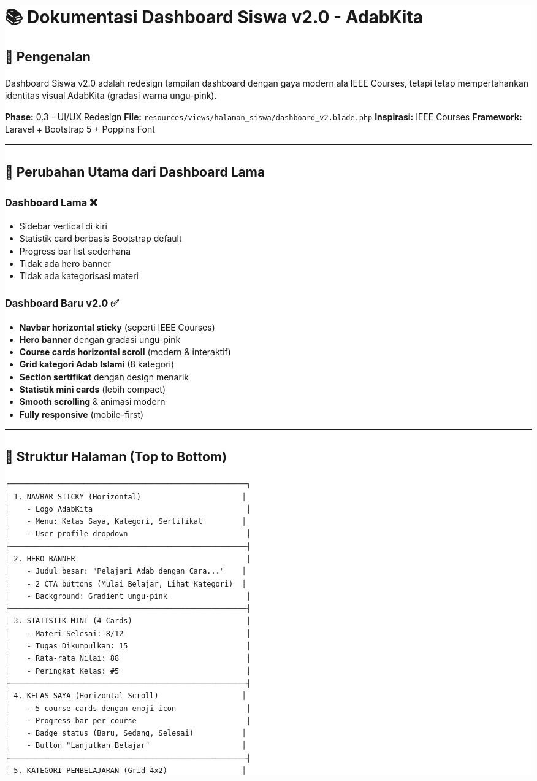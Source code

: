 # 📚 Dokumentasi Dashboard Siswa v2.0 - AdabKita

## 🎯 Pengenalan

Dashboard Siswa v2.0 adalah redesign tampilan dashboard dengan gaya modern ala IEEE Courses, tetapi tetap mempertahankan identitas visual AdabKita (gradasi warna ungu-pink).

**Phase:** 0.3 - UI/UX Redesign
**File:** `resources/views/halaman_siswa/dashboard_v2.blade.php`
**Inspirasi:** IEEE Courses
**Framework:** Laravel + Bootstrap 5 + Poppins Font

---

## 🎨 Perubahan Utama dari Dashboard Lama

### Dashboard Lama ❌
- Sidebar vertical di kiri
- Statistik card berbasis Bootstrap default
- Progress bar list sederhana
- Tidak ada hero banner
- Tidak ada kategorisasi materi

### Dashboard Baru v2.0 ✅
- **Navbar horizontal sticky** (seperti IEEE Courses)
- **Hero banner** dengan gradasi ungu-pink
- **Course cards horizontal scroll** (modern & interaktif)
- **Grid kategori Adab Islami** (8 kategori)
- **Section sertifikat** dengan design menarik
- **Statistik mini cards** (lebih compact)
- **Smooth scrolling** & animasi modern
- **Fully responsive** (mobile-first)

---

## 📁 Struktur Halaman (Top to Bottom)

```
┌──────────────────────────────────────────────────────┐
│ 1. NAVBAR STICKY (Horizontal)                       │
│    - Logo AdabKita                                   │
│    - Menu: Kelas Saya, Kategori, Sertifikat         │
│    - User profile dropdown                           │
├──────────────────────────────────────────────────────┤
│ 2. HERO BANNER                                       │
│    - Judul besar: "Pelajari Adab dengan Cara..."    │
│    - 2 CTA buttons (Mulai Belajar, Lihat Kategori)  │
│    - Background: Gradient ungu-pink                  │
├──────────────────────────────────────────────────────┤
│ 3. STATISTIK MINI (4 Cards)                          │
│    - Materi Selesai: 8/12                            │
│    - Tugas Dikumpulkan: 15                           │
│    - Rata-rata Nilai: 88                             │
│    - Peringkat Kelas: #5                             │
├──────────────────────────────────────────────────────┤
│ 4. KELAS SAYA (Horizontal Scroll)                   │
│    - 5 course cards dengan emoji icon                │
│    - Progress bar per course                         │
│    - Badge status (Baru, Sedang, Selesai)           │
│    - Button "Lanjutkan Belajar"                     │
├──────────────────────────────────────────────────────┤
│ 5. KATEGORI PEMBELAJARAN (Grid 4x2)                 │
```